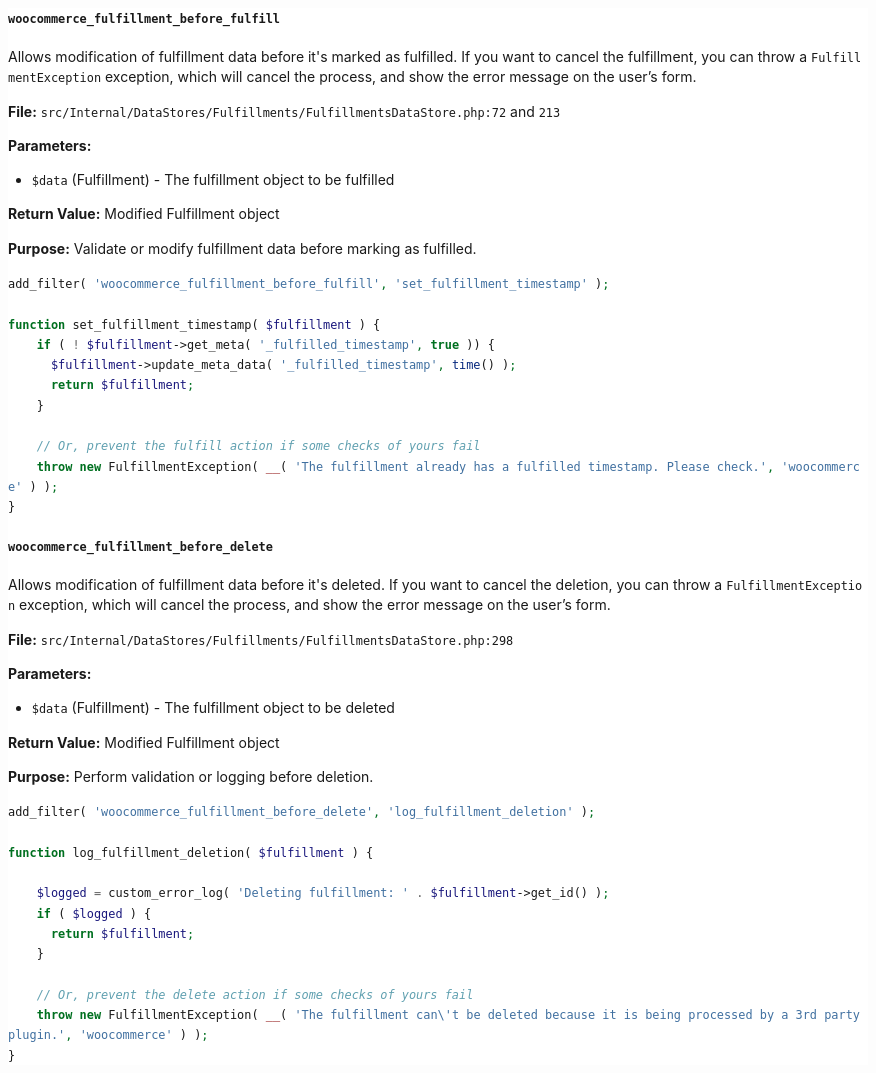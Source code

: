#### `woocommerce_fulfillment_before_fulfill`

Allows modification of fulfillment data before it's marked as fulfilled. If you want to cancel the fulfillment, you can throw a `FulfillmentException` exception, which will cancel the process, and show the error message on the user’s form.

**File:** `src/Internal/DataStores/Fulfillments/FulfillmentsDataStore.php:72` and `213`

**Parameters:**

-   `$data` (Fulfillment) - The fulfillment object to be fulfilled

**Return Value:** Modified Fulfillment object

**Purpose:** Validate or modify fulfillment data before marking as fulfilled.

```php
add_filter( 'woocommerce_fulfillment_before_fulfill', 'set_fulfillment_timestamp' );

function set_fulfillment_timestamp( $fulfillment ) {
    if ( ! $fulfillment->get_meta( '_fulfilled_timestamp', true )) {
      $fulfillment->update_meta_data( '_fulfilled_timestamp', time() );
      return $fulfillment;
    }

    // Or, prevent the fulfill action if some checks of yours fail
    throw new FulfillmentException( __( 'The fulfillment already has a fulfilled timestamp. Please check.', 'woocommerce' ) );
}
```

#### `woocommerce_fulfillment_before_delete`

Allows modification of fulfillment data before it's deleted. If you want to cancel the deletion, you can throw a `FulfillmentException` exception, which will cancel the process, and show the error message on the user’s form.

**File:** `src/Internal/DataStores/Fulfillments/FulfillmentsDataStore.php:298`

**Parameters:**

-   `$data` (Fulfillment) - The fulfillment object to be deleted

**Return Value:** Modified Fulfillment object

**Purpose:** Perform validation or logging before deletion.

```php
add_filter( 'woocommerce_fulfillment_before_delete', 'log_fulfillment_deletion' );

function log_fulfillment_deletion( $fulfillment ) {

    $logged = custom_error_log( 'Deleting fulfillment: ' . $fulfillment->get_id() );
    if ( $logged ) {
      return $fulfillment;
    }

	// Or, prevent the delete action if some checks of yours fail
    throw new FulfillmentException( __( 'The fulfillment can\'t be deleted because it is being processed by a 3rd party plugin.', 'woocommerce' ) );
}
```
